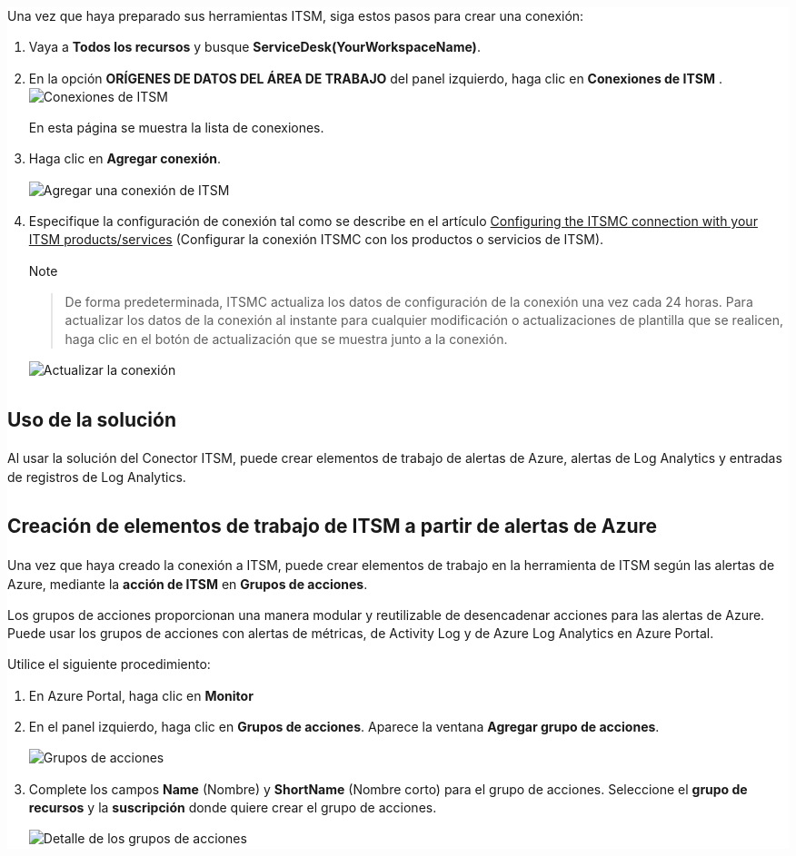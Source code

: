 Una vez que haya preparado sus herramientas ITSM, siga estos pasos para crear una conexión:

1.  Vaya a **Todos los recursos** y busque **ServiceDesk(YourWorkspaceName)**.
2.  En la opción **ORÍGENES DE DATOS DEL ÁREA DE TRABAJO** del panel izquierdo, haga clic en **Conexiones de ITSM** .
    ![Conexiones de ITSM](./media/log-analytics-itsmc/itsm-connections.png)

    En esta página se muestra la lista de conexiones.
3.  Haga clic en **Agregar conexión**.

    ![Agregar una conexión de ITSM](./media/log-analytics-itsmc/add-new-itsm-connection.png)

4.  Especifique la configuración de conexión tal como se describe en el artículo [Configuring the ITSMC connection with your ITSM products/services](log-analytics-itsmc-connections.md) (Configurar la conexión ITSMC con los productos o servicios de ITSM).

    > [!NOTE]

    > De forma predeterminada, ITSMC actualiza los datos de configuración de la conexión una vez cada 24 horas. Para actualizar los datos de la conexión al instante para cualquier modificación o actualizaciones de plantilla que se realicen, haga clic en el botón de actualización que se muestra junto a la conexión.

    ![Actualizar la conexión](./media/log-analytics-itsmc/itsmc-connections-refresh.png)


## <a name="using-the-solution"></a>Uso de la solución
   Al usar la solución del Conector ITSM, puede crear elementos de trabajo de alertas de Azure, alertas de Log Analytics y entradas de registros de Log Analytics.

## <a name="create-itsm-work-items-from-azure-alerts"></a>Creación de elementos de trabajo de ITSM a partir de alertas de Azure

Una vez que haya creado la conexión a ITSM, puede crear elementos de trabajo en la herramienta de ITSM según las alertas de Azure, mediante la **acción de ITSM** en **Grupos de acciones**.

Los grupos de acciones proporcionan una manera modular y reutilizable de desencadenar acciones para las alertas de Azure. Puede usar los grupos de acciones con alertas de métricas, de Activity Log y de Azure Log Analytics en Azure Portal.

Utilice el siguiente procedimiento:

1. En Azure Portal, haga clic en **Monitor**
2. En el panel izquierdo, haga clic en **Grupos de acciones**. Aparece la ventana **Agregar grupo de acciones**.

    ![Grupos de acciones](media/log-analytics-itsmc/action-groups.png)

3. Complete los campos **Name** (Nombre) y **ShortName** (Nombre corto) para el grupo de acciones. Seleccione el **grupo de recursos** y la **suscripción** donde quiere crear el grupo de acciones.

    ![Detalle de los grupos de acciones](media/log-analytics-itsmc/action-groups-details.png)
